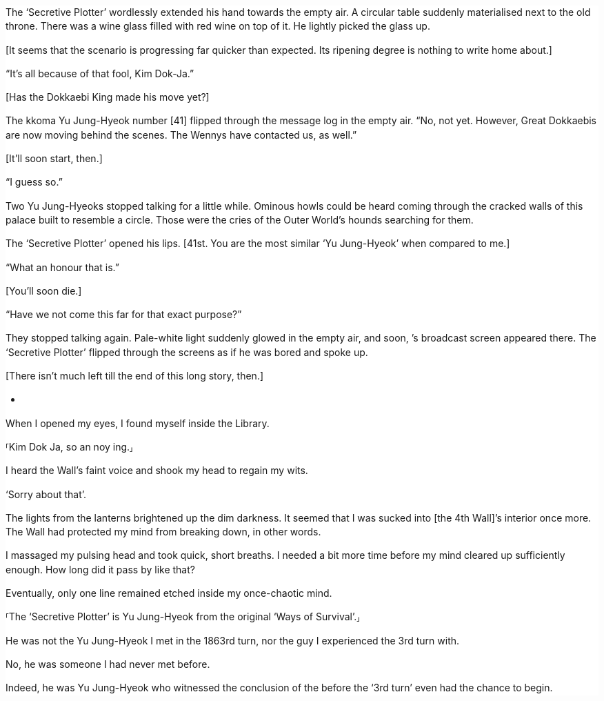 The ‘Secretive Plotter’ wordlessly extended his hand towards the empty air. A circular table suddenly materialised next to the old throne. There was a wine glass filled with red wine on top of it. He lightly picked the glass up.

[It seems that the scenario is progressing far quicker than expected. Its ripening degree is nothing to write home about.]

“It’s all because of that fool, Kim Dok-Ja.”

[Has the Dokkaebi King made his move yet?]

The kkoma Yu Jung-Hyeok number [41] flipped through the message log in the empty air. “No, not yet. However, Great Dokkaebis are now moving behind the scenes. The Wennys have contacted us, as well.”

[It’ll soon start, then.]

“I guess so.”

Two Yu Jung-Hyeoks stopped talking for a little while. Ominous howls could be heard coming through the cracked walls of this palace built to resemble a circle. Those were the cries of the Outer World’s hounds searching for them.

The ‘Secretive Plotter’ opened his lips. [41st. You are the most similar ‘Yu Jung-Hyeok’ when compared to me.]

“What an honour that is.”

[You’ll soon die.]

“Have we not come this far for that exact purpose?”

They stopped talking again. Pale-white light suddenly glowed in the empty air, and soon, <Star Stream>’s broadcast screen appeared there. The ‘Secretive Plotter’ flipped through the screens as if he was bored and spoke up.

[There isn’t much left till the end of this long story, then.]

-

When I opened my eyes, I found myself inside the Library.

⸢Kim Dok Ja, so an noy ing.⸥

I heard the Wall’s faint voice and shook my head to regain my wits.

‘Sorry about that’.

The lights from the lanterns brightened up the dim darkness. It seemed that I was sucked into [the 4th Wall]’s interior once more. The Wall had protected my mind from breaking down, in other words.

I massaged my pulsing head and took quick, short breaths. I needed a bit more time before my mind cleared up sufficiently enough. How long did it pass by like that?

Eventually, only one line remained etched inside my once-chaotic mind.

⸢The ‘Secretive Plotter’ is Yu Jung-Hyeok from the original ‘Ways of Survival’.⸥

He was not the Yu Jung-Hyeok I met in the 1863rd turn, nor the guy I experienced the 3rd turn with.

No, he was someone I had never met before.

Indeed, he was Yu Jung-Hyeok who witnessed the conclusion of the <Star Stream> before the ‘3rd turn’ even had the chance to begin.
